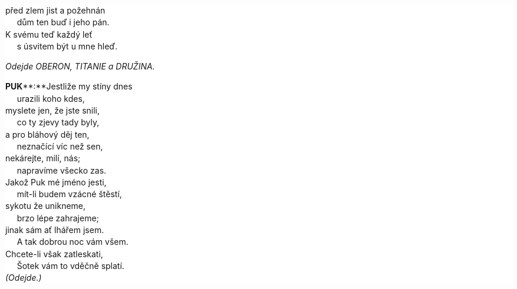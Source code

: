 před zlem jist a požehnán  
     dům ten buď i jeho pán.  
K svému teď každý leť  
     s úsvitem být u mne hleď.

_Odejde OBERON, TITANIE a DRUŽINA._

**PUK****:**Jestliže my stíny dnes  
     urazili koho kdes,  
myslete jen, že jste snili,  
     co ty zjevy tady byly,  
a pro bláhový děj ten,  
     neznačící víc než sen,  
nekárejte, milí, nás;  
     napravíme všecko zas.  
Jakož Puk mé jméno jesti,  
     mít-li budem vzácné štěstí,  
sykotu že unikneme,  
     brzo lépe zahrajeme;  
jinak sám ať lhářem jsem.  
     A tak dobrou noc vám všem.  
Chcete-li však zatleskati,  
     Šotek vám to vděčně splatí.  
_(Odejde.)_

</section>
